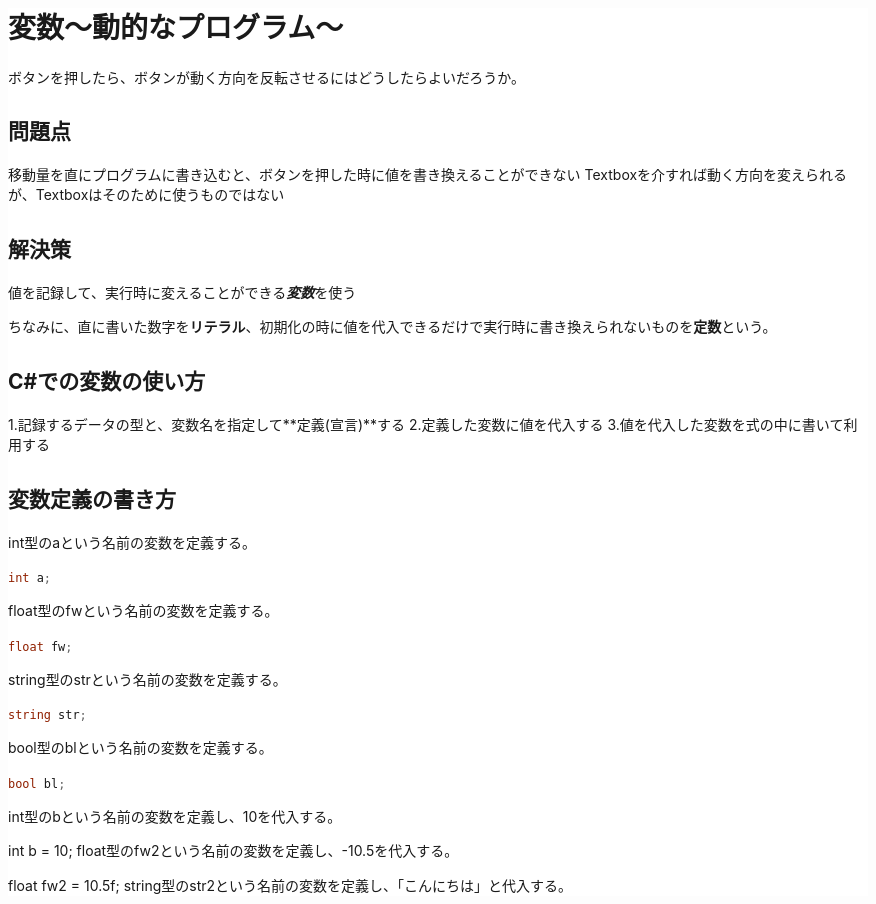 # 変数～動的なプログラム～
ボタンを押したら、ボタンが動く方向を反転させるにはどうしたらよいだろうか。

## 問題点
移動量を直にプログラムに書き込むと、ボタンを押した時に値を書き換えることができない
Textboxを介すれば動く方向を変えられるが、Textboxはそのために使うものではない

## 解決策
値を記録して、実行時に変えることができる***変数***を使う

ちなみに、直に書いた数字を**リテラル**、初期化の時に値を代入できるだけで実行時に書き換えられないものを**定数**という。
## C#での変数の使い方
1.記録するデータの型と、変数名を指定して**定義(宣言)**する
2.定義した変数に値を代入する
3.値を代入した変数を式の中に書いて利用する

## 変数定義の書き方
int型のaという名前の変数を定義する。

```cs
int a;
```

float型のfwという名前の変数を定義する。

```cs
float fw;
```

string型のstrという名前の変数を定義する。

```cs
string str;
```

bool型のblという名前の変数を定義する。

```cs
bool bl;
```

int型のbという名前の変数を定義し、10を代入する。

```cs

```
int b = 10;
float型のfw2という名前の変数を定義し、-10.5を代入する。

```cs

```
float fw2 = 10.5f;
string型のstr2という名前の変数を定義し、「こんにちは」と代入する。
